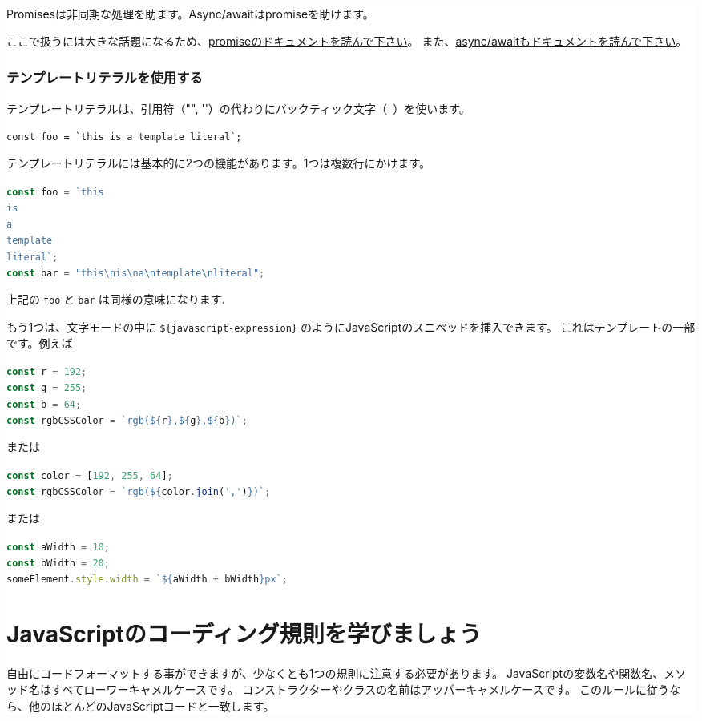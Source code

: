 Promisesは非同期な処理を助ます。Async/awaitはpromiseを助けます。

ここで扱うには大きな話題になるため、[promiseのドキュメントを読んで下さい](https://developer.mozilla.org/en-US/docs/Web/JavaScript/Guide/Using_promises)。
また、[async/awaitもドキュメントを読んで下さい](https://developer.mozilla.org/en-US/docs/Learn/JavaScript/Asynchronous/Async_await)。

### テンプレートリテラルを使用する

テンプレートリテラルは、引用符（"", ''）の代わりにバックティック文字（` `）を使います。

    const foo = `this is a template literal`;

テンプレートリテラルには基本的に2つの機能があります。1つは複数行にかけます。

```js
const foo = `this
is
a
template
literal`;
const bar = "this\nis\na\ntemplate\nliteral";
```

上記の `foo` と `bar` は同様の意味になります.

もう1つは、文字モードの中に `${javascript-expression}` のようにJavaScriptのスニペッドを挿入できます。
これはテンプレートの一部です。例えば

```js
const r = 192;
const g = 255;
const b = 64;
const rgbCSSColor = `rgb(${r},${g},${b})`;
```

または

```js
const color = [192, 255, 64];
const rgbCSSColor = `rgb(${color.join(',')})`;
```

または

```js
const aWidth = 10;
const bWidth = 20;
someElement.style.width = `${aWidth + bWidth}px`;
```

# JavaScriptのコーディング規則を学びましょう

自由にコードフォーマットする事ができますが、少なくとも1つの規則に注意する必要があります。
JavaScriptの変数名や関数名、メソッド名はすべてローワーキャメルケースです。
コンストラクターやクラスの名前はアッパーキャメルケースです。
このルールに従うなら、他のほとんどのJavaScriptコードと一致します。
